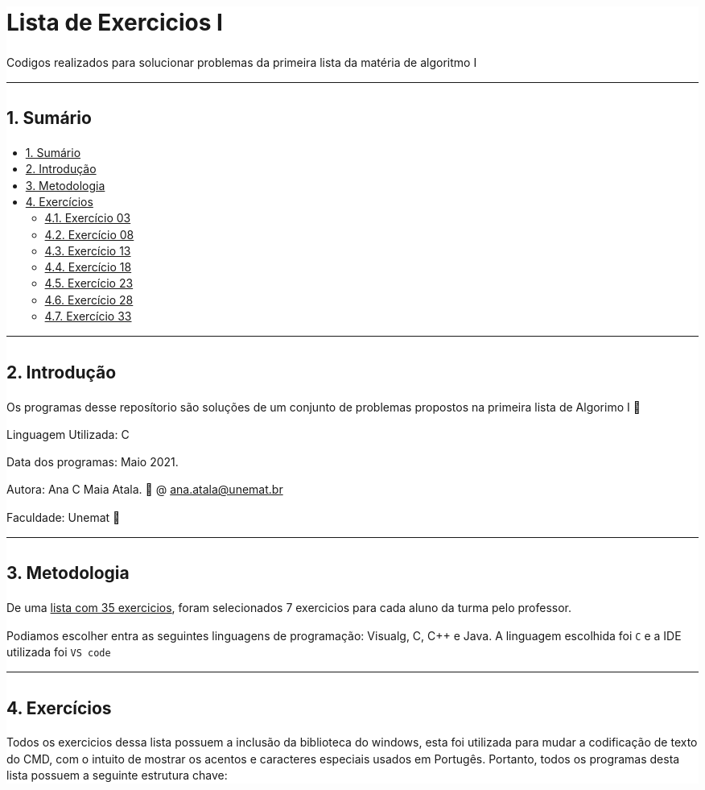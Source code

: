 # Lista de Exercicios I 

[//]: # " makes the TOC not count that heading as part of the formatation"

Codigos realizados para solucionar problemas da primeira lista da matéria de algoritmo I

***

## 1. Sumário

- [1. Sumário](#1-sumário)
- [2. Introdução](#2-introdução)
- [3. Metodologia](#3-metodologia)
- [4. Exercícios](#4-exercícios)
  - [4.1. Exercício 03](#41-exercício-03)
  - [4.2. Exercício 08](#42-exercício-08)
  - [4.3. Exercício 13](#43-exercício-13)
  - [4.4. Exercício 18](#44-exercício-18)
  - [4.5. Exercício 23](#45-exercício-23)
  - [4.6. Exercício 28](#46-exercício-28)
  - [4.7. Exercício 33](#47-exercício-33)

***

## 2. Introdução

Os programas desse reposítorio são soluções de um conjunto de problemas propostos na primeira lista de Algorimo I :notebook:

Linguagem Utilizada: C

Data dos programas: Maio 2021.

Autora: Ana C Maia Atala. :e-mail: @ ana.atala@unemat.br

Faculdade: Unemat :school:

***

## 3. Metodologia

De uma [lista com 35 exercicios](https://drive.google.com/file/d/1VYxFBJM3nKkg7gUh232tjwbwHbBe35Np/view?usp=sharing), foram selecionados 7 exercicios para cada aluno da turma pelo professor.

Podiamos escolher entra as seguintes linguagens de programação: Visualg, C, C++ e Java.
A linguagem escolhida foi `C` e a IDE utilizada foi `VS code`

***

## 4. Exercícios

Todos os exercicios dessa lista possuem a inclusão da biblioteca do windows, esta foi utilizada para mudar a codificação de texto do CMD, com o intuito de mostrar os acentos e caracteres especiais usados em Portugês. Portanto, todos os programas desta lista possuem a seguinte estrutura chave:
